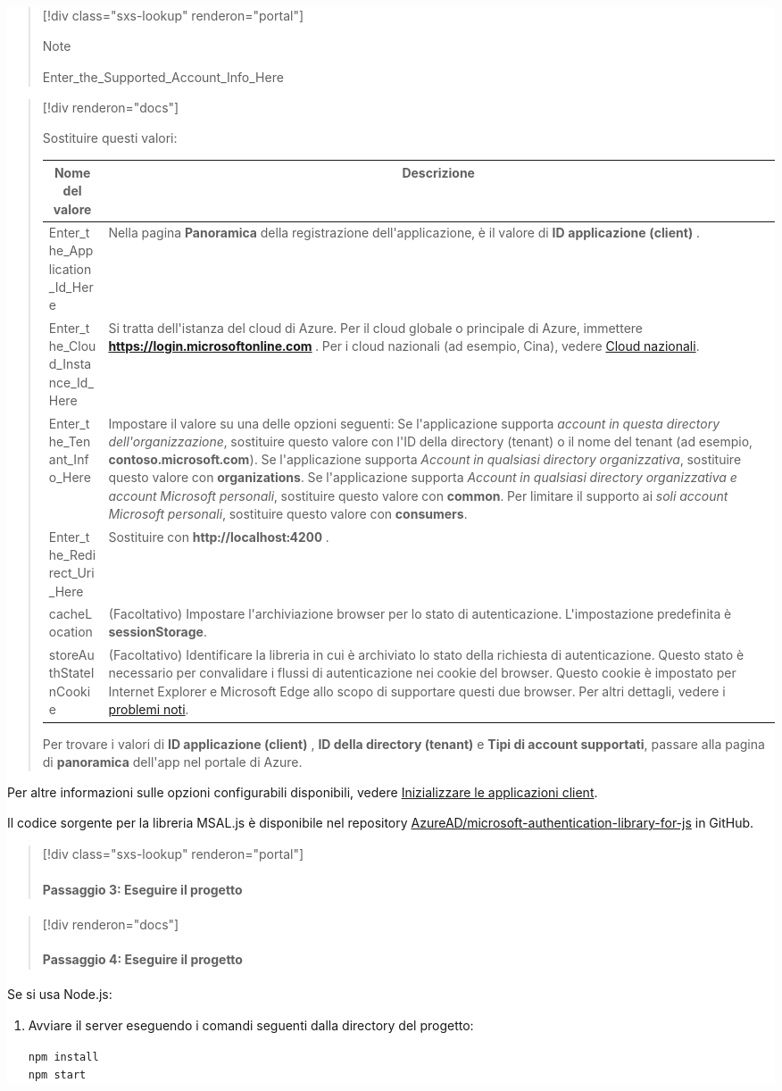 > [!div class="sxs-lookup" renderon="portal"]
> > [!NOTE]
> > Enter_the_Supported_Account_Info_Here


> [!div renderon="docs"]
>
> Sostituire questi valori:
>
>|Nome del valore|Descrizione|
>|---------|---------|
>|Enter_the_Application_Id_Here|Nella pagina **Panoramica** della registrazione dell'applicazione, è il valore di **ID applicazione (client)** . |
>|Enter_the_Cloud_Instance_Id_Here|Si tratta dell'istanza del cloud di Azure. Per il cloud globale o principale di Azure, immettere **https://login.microsoftonline.com** . Per i cloud nazionali (ad esempio, Cina), vedere [Cloud nazionali](./authentication-national-cloud.md).|
>|Enter_the_Tenant_Info_Here| Impostare il valore su una delle opzioni seguenti: Se l'applicazione supporta *account in questa directory dell'organizzazione*, sostituire questo valore con l'ID della directory (tenant) o il nome del tenant (ad esempio, **contoso.microsoft.com**). Se l'applicazione supporta *Account in qualsiasi directory organizzativa*, sostituire questo valore con **organizations**. Se l'applicazione supporta *Account in qualsiasi directory organizzativa e account Microsoft personali*, sostituire questo valore con **common**. Per limitare il supporto ai *soli account Microsoft personali*, sostituire questo valore con **consumers**. |
>|Enter_the_Redirect_Uri_Here|Sostituire con **http://localhost:4200** .|
>|cacheLocation  | (Facoltativo) Impostare l'archiviazione browser per lo stato di autenticazione. L'impostazione predefinita è **sessionStorage**.   |
>|storeAuthStateInCookie  | (Facoltativo) Identificare la libreria in cui è archiviato lo stato della richiesta di autenticazione. Questo stato è necessario per convalidare i flussi di autenticazione nei cookie del browser. Questo cookie è impostato per Internet Explorer e Microsoft Edge allo scopo di supportare questi due browser. Per altri dettagli, vedere i [problemi noti](https://github.com/AzureAD/microsoft-authentication-library-for-js/wiki/Known-issues->on-IE-and-Edge-Browser#issues). |
>
> Per trovare i valori di **ID applicazione (client)** , **ID della directory (tenant)** e **Tipi di account supportati**, passare alla pagina di **panoramica** dell'app nel portale di Azure.

Per altre informazioni sulle opzioni configurabili disponibili, vedere [Inizializzare le applicazioni client](msal-js-initializing-client-applications.md).

Il codice sorgente per la libreria MSAL.js è disponibile nel repository [AzureAD/microsoft-authentication-library-for-js](https://github.com/AzureAD/microsoft-authentication-library-for-js) in GitHub.

>[!div class="sxs-lookup" renderon="portal"]
>#### <a name="step-3-run-the-project"></a>Passaggio 3: Eseguire il progetto

>[!div renderon="docs"]
>#### <a name="step-4-run-the-project"></a>Passaggio 4: Eseguire il progetto

Se si usa Node.js:

1. Avviare il server eseguendo i comandi seguenti dalla directory del progetto:

   ```console
   npm install
   npm start
   ```
